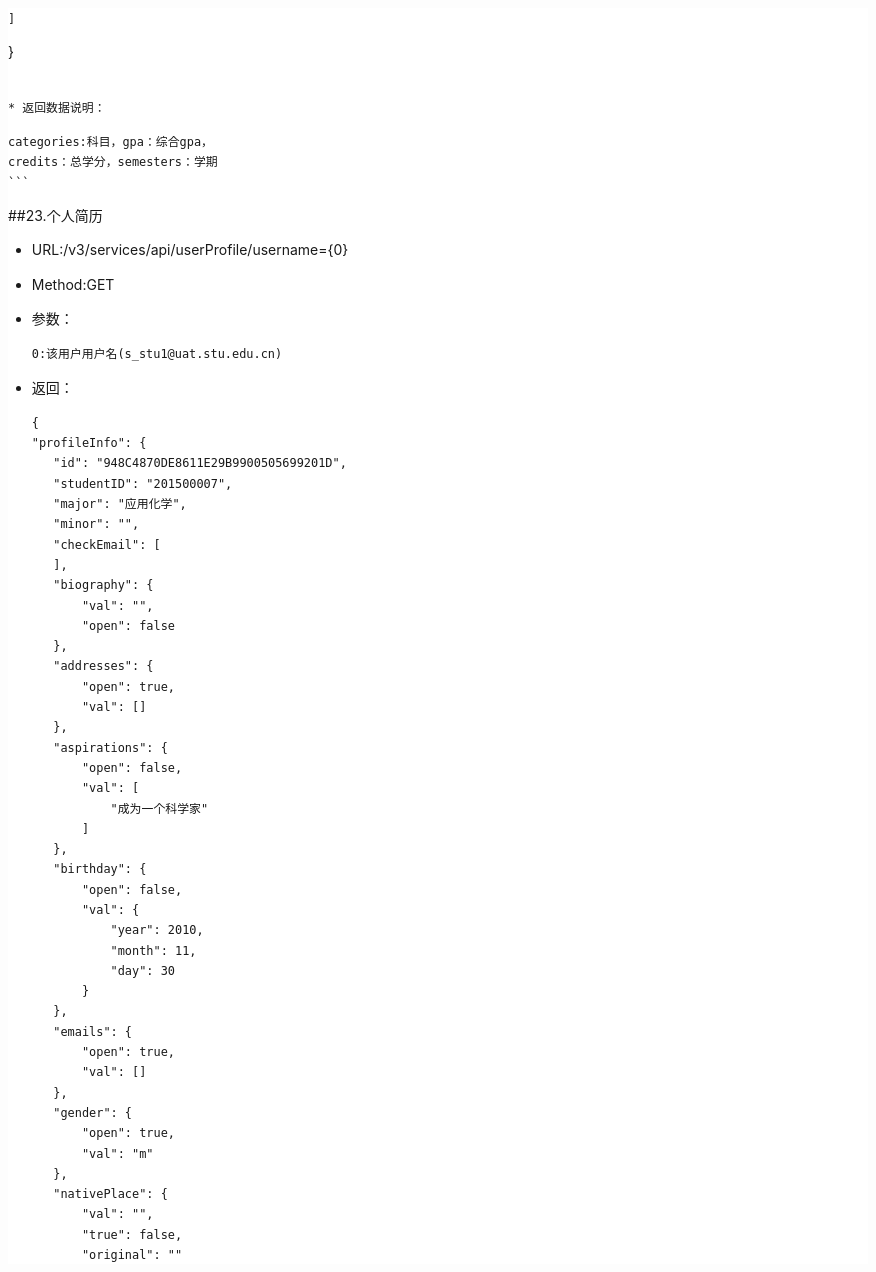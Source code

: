     ]
}    
       
  ```
     
* 返回数据说明：
  
  ```
    categories:科目，gpa：综合gpa，
    credits：总学分，semesters：学期
    ``` 

##23.个人简历

* URL:/v3/services/api/userProfile/username={0}
* Method:GET
* 参数：
   
    ```
    0:该用户用户名(s_stu1@uat.stu.edu.cn)
    ```
* 返回：
     
     ```
     {
    "profileInfo": {
        "id": "948C4870DE8611E29B9900505699201D",
        "studentID": "201500007",
        "major": "应用化学",
        "minor": "",
        "checkEmail": [
        ],
        "biography": {
            "val": "",
            "open": false
        },
        "addresses": {
            "open": true,
            "val": []
        },
        "aspirations": {
            "open": false,
            "val": [
                "成为一个科学家"
            ]
        },
        "birthday": {
            "open": false,
            "val": {
                "year": 2010,
                "month": 11,
                "day": 30
            }
        },
        "emails": {
            "open": true,
            "val": []
        },
        "gender": {
            "open": true,
            "val": "m"
        },
        "nativePlace": {
            "val": "",
            "true": false,
            "original": ""